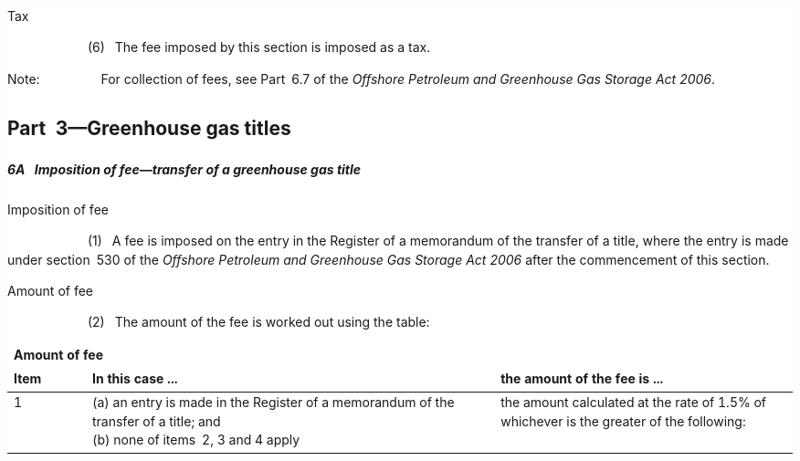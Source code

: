 Tax

             (6)  The fee imposed by this section is imposed as a tax.

Note:          For collection of fees, see Part 6.7 of the _Offshore Petroleum and Greenhouse Gas Storage Act 2006_.

## Part 3—Greenhouse gas titles

##### <a id="6A"></a>6A  Imposition of fee—transfer of a greenhouse gas title

Imposition of fee

             (1)  A fee is imposed on the entry in the Register of a memorandum of the transfer of a title, where the entry is made under section 530 of the _Offshore Petroleum and Greenhouse Gas Storage Act 2006_ after the commencement of this section.

Amount of fee

             (2)  The amount of the fee is worked out using the table:

<table>
<colgroup>
  <col width="10%">
  <col width="52%">
  <col width="38%">
</colgroup>

<thead>
  <tr>
    <td colspan="3">
      <div>
        <b>Amount of fee</b>
      </div>
    </td>
  </tr>
  <tr>
    <td>
      <div>
        <b>Item</b>
      </div>
    </td>
    <td>
      <div>
        <b>In this case ...</b>
      </div>
    </td>
    <td>
      <div>
        <b>the amount of the fee is ...</b>
      </div>
    </td>
  </tr>
</thead>
<tr>
  <td>
    <div>1</div>
  </td>
  <td>
    <div>(a) an entry is made in the Register of a memorandum of the transfer of
      a title; and</div>
    <div>(b) none of items 2, 3 and 4 apply</div>
  </td>
  <td>
    <div>the amount calculated at the rate of 1.5% of whichever is the greater
      of the following:</div>